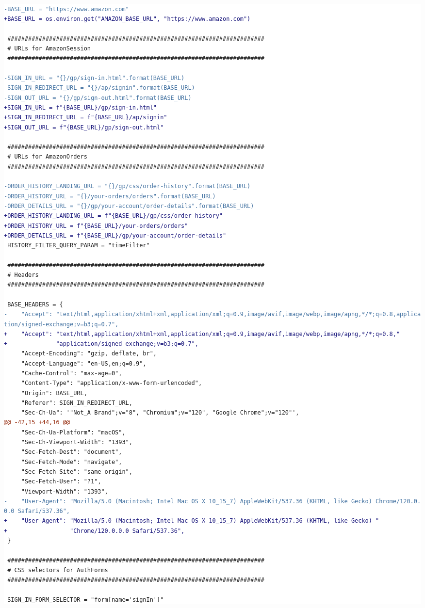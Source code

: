 ```diff
-BASE_URL = "https://www.amazon.com"
+BASE_URL = os.environ.get("AMAZON_BASE_URL", "https://www.amazon.com")
 
 ##########################################################################
 # URLs for AmazonSession
 ##########################################################################
 
-SIGN_IN_URL = "{}/gp/sign-in.html".format(BASE_URL)
-SIGN_IN_REDIRECT_URL = "{}/ap/signin".format(BASE_URL)
-SIGN_OUT_URL = "{}/gp/sign-out.html".format(BASE_URL)
+SIGN_IN_URL = f"{BASE_URL}/gp/sign-in.html"
+SIGN_IN_REDIRECT_URL = f"{BASE_URL}/ap/signin"
+SIGN_OUT_URL = f"{BASE_URL}/gp/sign-out.html"
 
 ##########################################################################
 # URLs for AmazonOrders
 ##########################################################################
 
-ORDER_HISTORY_LANDING_URL = "{}/gp/css/order-history".format(BASE_URL)
-ORDER_HISTORY_URL = "{}/your-orders/orders".format(BASE_URL)
-ORDER_DETAILS_URL = "{}/gp/your-account/order-details".format(BASE_URL)
+ORDER_HISTORY_LANDING_URL = f"{BASE_URL}/gp/css/order-history"
+ORDER_HISTORY_URL = f"{BASE_URL}/your-orders/orders"
+ORDER_DETAILS_URL = f"{BASE_URL}/gp/your-account/order-details"
 HISTORY_FILTER_QUERY_PARAM = "timeFilter"
 
 ##########################################################################
 # Headers
 ##########################################################################
 
 BASE_HEADERS = {
-    "Accept": "text/html,application/xhtml+xml,application/xml;q=0.9,image/avif,image/webp,image/apng,*/*;q=0.8,application/signed-exchange;v=b3;q=0.7",
+    "Accept": "text/html,application/xhtml+xml,application/xml;q=0.9,image/avif,image/webp,image/apng,*/*;q=0.8,"
+              "application/signed-exchange;v=b3;q=0.7",
     "Accept-Encoding": "gzip, deflate, br",
     "Accept-Language": "en-US,en;q=0.9",
     "Cache-Control": "max-age=0",
     "Content-Type": "application/x-www-form-urlencoded",
     "Origin": BASE_URL,
     "Referer": SIGN_IN_REDIRECT_URL,
     "Sec-Ch-Ua": '"Not_A Brand";v="8", "Chromium";v="120", "Google Chrome";v="120"',
@@ -42,15 +44,16 @@
     "Sec-Ch-Ua-Platform": "macOS",
     "Sec-Ch-Viewport-Width": "1393",
     "Sec-Fetch-Dest": "document",
     "Sec-Fetch-Mode": "navigate",
     "Sec-Fetch-Site": "same-origin",
     "Sec-Fetch-User": "?1",
     "Viewport-Width": "1393",
-    "User-Agent": "Mozilla/5.0 (Macintosh; Intel Mac OS X 10_15_7) AppleWebKit/537.36 (KHTML, like Gecko) Chrome/120.0.0.0 Safari/537.36",
+    "User-Agent": "Mozilla/5.0 (Macintosh; Intel Mac OS X 10_15_7) AppleWebKit/537.36 (KHTML, like Gecko) "
+                  "Chrome/120.0.0.0 Safari/537.36",
 }
 
 ##########################################################################
 # CSS selectors for AuthForms
 ##########################################################################
 
 SIGN_IN_FORM_SELECTOR = "form[name='signIn']"
```